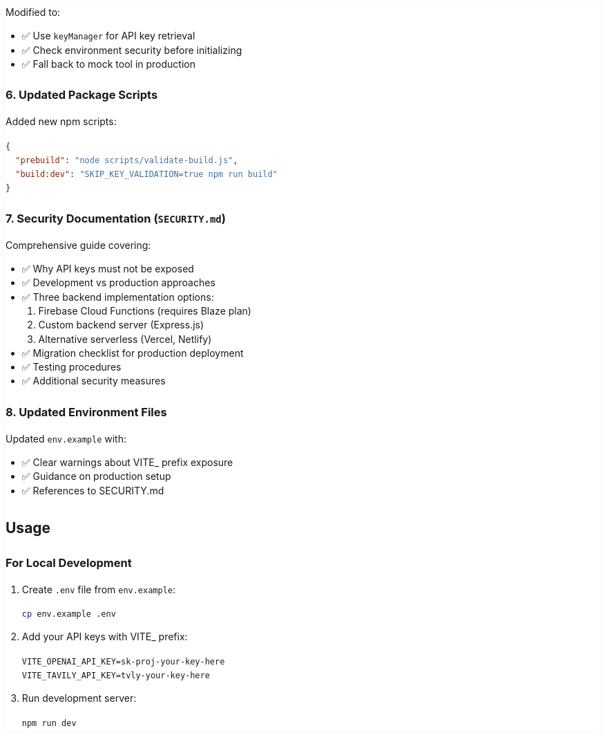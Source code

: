 Modified to:
- ✅ Use `keyManager` for API key retrieval
- ✅ Check environment security before initializing
- ✅ Fall back to mock tool in production

### 6. Updated Package Scripts

Added new npm scripts:
```json
{
  "prebuild": "node scripts/validate-build.js",
  "build:dev": "SKIP_KEY_VALIDATION=true npm run build"
}
```

### 7. Security Documentation (`SECURITY.md`)

Comprehensive guide covering:
- ✅ Why API keys must not be exposed
- ✅ Development vs production approaches
- ✅ Three backend implementation options:
  1. Firebase Cloud Functions (requires Blaze plan)
  2. Custom backend server (Express.js)
  3. Alternative serverless (Vercel, Netlify)
- ✅ Migration checklist for production deployment
- ✅ Testing procedures
- ✅ Additional security measures

### 8. Updated Environment Files

Updated `env.example` with:
- ✅ Clear warnings about VITE_ prefix exposure
- ✅ Guidance on production setup
- ✅ References to SECURITY.md

## Usage

### For Local Development

1. Create `.env` file from `env.example`:
   ```bash
   cp env.example .env
   ```

2. Add your API keys with VITE_ prefix:
   ```env
   VITE_OPENAI_API_KEY=sk-proj-your-key-here
   VITE_TAVILY_API_KEY=tvly-your-key-here
   ```

3. Run development server:
   ```bash
   npm run dev
   ```
